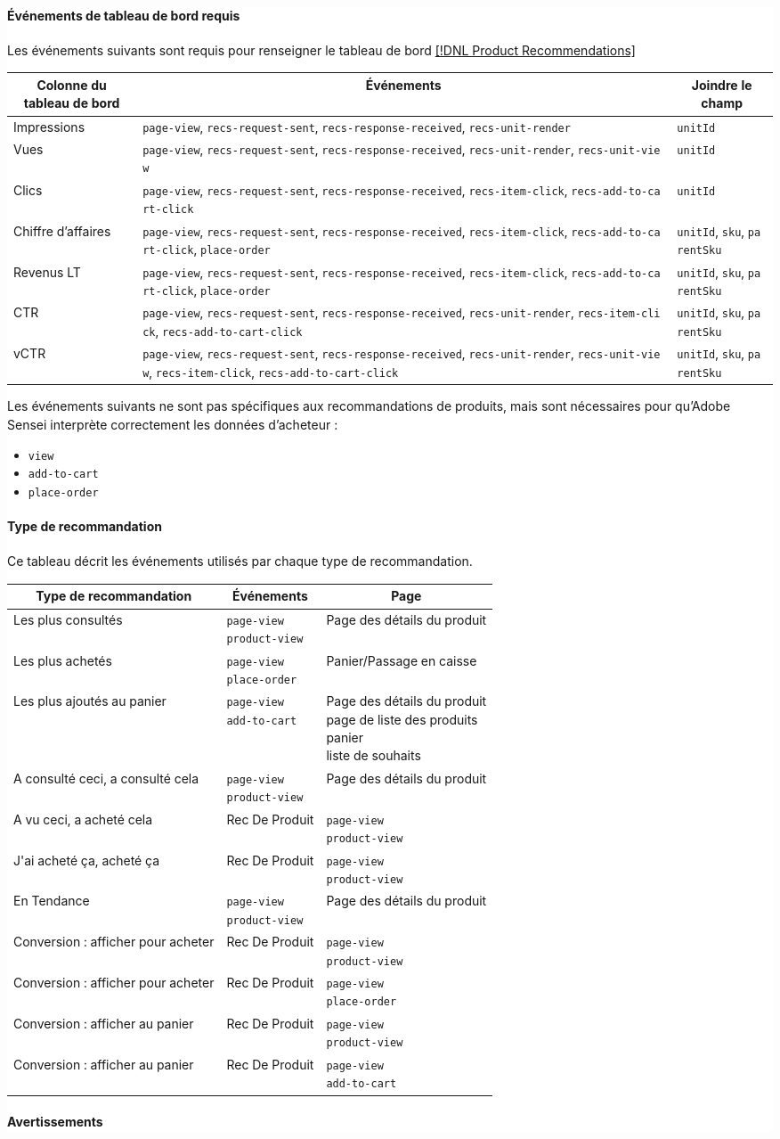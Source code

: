 #### Événements de tableau de bord requis

Les événements suivants sont requis pour renseigner le tableau de bord [[!DNL Product Recommendations]  ](workspace.md)

| Colonne du tableau de bord | Événements | Joindre le champ |
| ---------------- | --------- | ----------- |
| Impressions | `page-view`, `recs-request-sent`, `recs-response-received`, `recs-unit-render` | `unitId` |
| Vues | `page-view`, `recs-request-sent`, `recs-response-received`, `recs-unit-render`, `recs-unit-view` | `unitId` |
| Clics | `page-view`, `recs-request-sent`, `recs-response-received`, `recs-item-click`, `recs-add-to-cart-click` | `unitId` |
| Chiffre d’affaires | `page-view`, `recs-request-sent`, `recs-response-received`, `recs-item-click`, `recs-add-to-cart-click`, `place-order` | `unitId`, `sku`, `parentSku` |
| Revenus LT | `page-view`, `recs-request-sent`, `recs-response-received`, `recs-item-click`, `recs-add-to-cart-click`, `place-order` | `unitId`, `sku`, `parentSku` |
| CTR | `page-view`, `recs-request-sent`, `recs-response-received`, `recs-unit-render`, `recs-item-click`, `recs-add-to-cart-click` | `unitId`, `sku`, `parentSku` |
| vCTR | `page-view`, `recs-request-sent`, `recs-response-received`, `recs-unit-render`, `recs-unit-view`, `recs-item-click`, `recs-add-to-cart-click` | `unitId`, `sku`, `parentSku` |

Les événements suivants ne sont pas spécifiques aux recommandations de produits, mais sont nécessaires pour qu’Adobe Sensei interprète correctement les données d’acheteur :

- `view`
- `add-to-cart`
- `place-order`

#### Type de recommandation

Ce tableau décrit les événements utilisés par chaque type de recommandation.

| Type de recommandation | Événements | Page |
| --- | --- | --- |
| Les plus consultés | `page-view`<br>`product-view` | Page des détails du produit |
| Les plus achetés | `page-view`<br>`place-order` | Panier/Passage en caisse |
| Les plus ajoutés au panier | `page-view`<br>`add-to-cart` | Page des détails du produit<br>page de liste des produits<br>panier<br>liste de souhaits |
| A consulté ceci, a consulté cela | `page-view`<br>`product-view` | Page des détails du produit |
| A vu ceci, a acheté cela | Rec De Produit | `page-view`<br>`product-view` | Page des détails du produit<br>Panier/Passage en caisse |
| J&#39;ai acheté ça, acheté ça | Rec De Produit | `page-view`<br>`product-view` | Page des détails du produit |
| En Tendance | `page-view`<br>`product-view` | Page des détails du produit |
| Conversion : afficher pour acheter | Rec De Produit | `page-view`<br>`product-view` | Page des détails du produit |
| Conversion : afficher pour acheter | Rec De Produit | `page-view`<br>`place-order` | Panier/Passage en caisse |
| Conversion : afficher au panier | Rec De Produit | `page-view`<br>`product-view` | Page des détails du produit |
| Conversion : afficher au panier | Rec De Produit | `page-view`<br>`add-to-cart` | Page des détails du produit<br>Page de liste des produits<br>Panier<br>Liste de souhaits |

#### Avertissements
